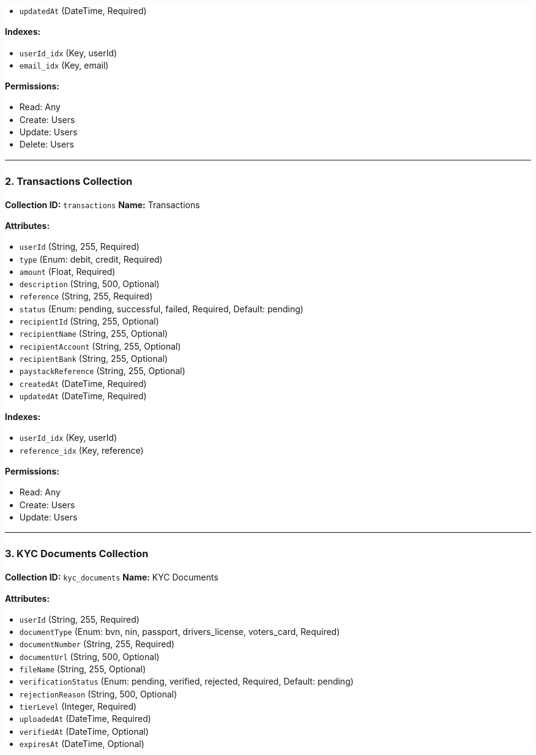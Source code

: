 - `updatedAt` (DateTime, Required)

**Indexes:**
- `userId_idx` (Key, userId)
- `email_idx` (Key, email)

**Permissions:**
- Read: Any
- Create: Users
- Update: Users
- Delete: Users

---

### 2. Transactions Collection
**Collection ID:** `transactions`
**Name:** Transactions

**Attributes:**
- `userId` (String, 255, Required)
- `type` (Enum: debit, credit, Required)
- `amount` (Float, Required)
- `description` (String, 500, Optional)
- `reference` (String, 255, Required)
- `status` (Enum: pending, successful, failed, Required, Default: pending)
- `recipientId` (String, 255, Optional)
- `recipientName` (String, 255, Optional)
- `recipientAccount` (String, 255, Optional)
- `recipientBank` (String, 255, Optional)
- `paystackReference` (String, 255, Optional)
- `createdAt` (DateTime, Required)
- `updatedAt` (DateTime, Required)

**Indexes:**
- `userId_idx` (Key, userId)
- `reference_idx` (Key, reference)

**Permissions:**
- Read: Any
- Create: Users
- Update: Users

---

### 3. KYC Documents Collection
**Collection ID:** `kyc_documents`
**Name:** KYC Documents

**Attributes:**
- `userId` (String, 255, Required)
- `documentType` (Enum: bvn, nin, passport, drivers_license, voters_card, Required)
- `documentNumber` (String, 255, Required)
- `documentUrl` (String, 500, Optional)
- `fileName` (String, 255, Optional)
- `verificationStatus` (Enum: pending, verified, rejected, Required, Default: pending)
- `rejectionReason` (String, 500, Optional)
- `tierLevel` (Integer, Required)
- `uploadedAt` (DateTime, Required)
- `verifiedAt` (DateTime, Optional)
- `expiresAt` (DateTime, Optional)
